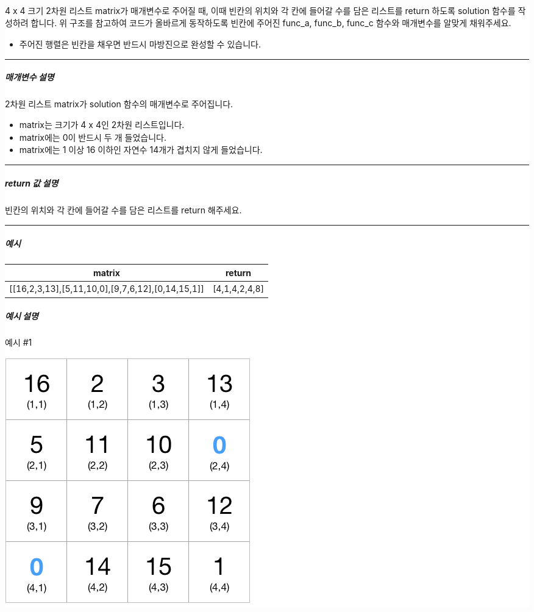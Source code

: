 4 x 4 크기 2차원 리스트 matrix가 매개변수로 주어질 때, 이때 빈칸의 위치와 각 칸에 들어갈 수를 담은 리스트를 return 하도록 solution 함수를 작성하려 합니다. 위 구조를 참고하여 코드가 올바르게 동작하도록 빈칸에 주어진 func_a, func_b, func_c 함수와 매개변수를 알맞게 채워주세요.

* 주어진 행렬은 빈칸을 채우면 반드시 마방진으로 완성할 수 있습니다.

---

##### 매개변수 설명

2차원 리스트 matrix가 solution 함수의 매개변수로 주어집니다.

* matrix는 크기가 4 x 4인 2차원 리스트입니다.
* matrix에는 0이 반드시 두 개 들었습니다.
* matrix에는 1 이상 16 이하인 자연수 14개가 겹치지 않게 들었습니다.

---

##### return 값 설명

빈칸의 위치와 각 칸에 들어갈 수를 담은 리스트를 return 해주세요.

---

##### 예시

| matrix | return |
|--------|--------|
| [[16,2,3,13],[5,11,10,0],[9,7,6,12],[0,14,15,1]] | [4,1,4,2,4,8] |

##### 예시 설명

예시 #1

![KakaoTalk_Photo_2018-09-15-18-01-27.png](/assets/images/cos_pro/bc8300f8-1e7b-4c77-88a7-82f64f6a53bc.png)
